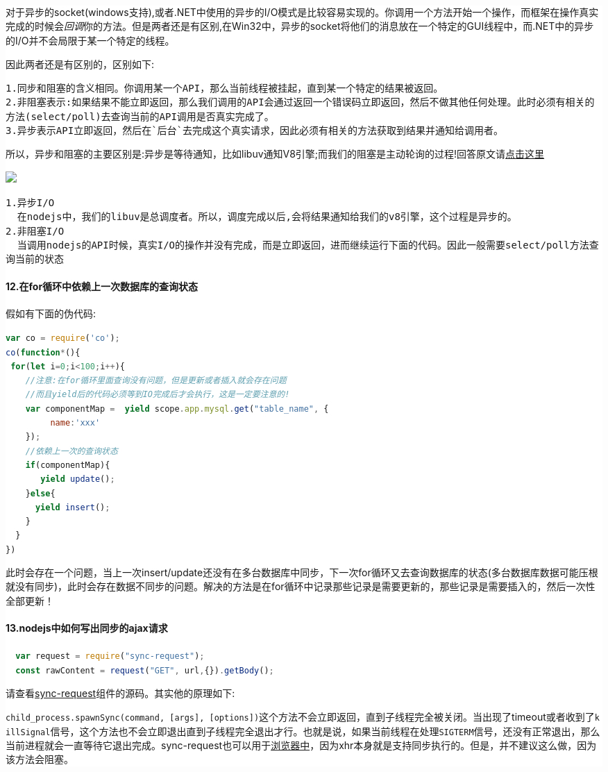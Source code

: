 对于异步的socket(windows支持),或者.NET中使用的异步的I/O模式是比较容易实现的。你调用一个方法开始一个操作，而框架在操作真实完成的时候会*回调*你的方法。但是两者还是有区别,在Win32中，异步的socket将他们的消息放在一个特定的GUI线程中，而.NET中的异步的I/O并不会局限于某一个特定的线程。

因此两者还是有区别的，区别如下:
<pre>
1.同步和阻塞的含义相同。你调用某一个API，那么当前线程被挂起，直到某一个特定的结果被返回。
2.非阻塞表示:如果结果不能立即返回，那么我们调用的API会通过返回一个错误码立即返回，然后不做其他任何处理。此时必须有相关的方法(select/poll)去查询当前的API调用是否真实完成了。
3.异步表示API立即返回，然后在`后台`去完成这个真实请求，因此必须有相关的方法获取到结果并通知给调用者。
</pre>
所以，异步和阻塞的主要区别是:异步是等待通知，比如libuv通知V8引擎;而我们的阻塞是主动轮询的过程!回答原文请[点击这里](https://stackoverflow.com/questions/2625493/asynchronous-vs-non-blocking)

![](./images/libuv.png)

<pre>
1.异步I/O
  在nodejs中，我们的libuv是总调度者。所以，调度完成以后,会将结果通知给我们的v8引擎，这个过程是异步的。
2.非阻塞I/O
  当调用nodejs的API时候，真实I/O的操作并没有完成，而是立即返回，进而继续运行下面的代码。因此一般需要select/poll方法查询当前的状态
</pre>

#### 12.在for循环中依赖上一次数据库的查询状态
假如有下面的伪代码:
```js
var co = require('co');
co(function*(){
 for(let i=0;i<100;i++){
    //注意:在for循环里面查询没有问题，但是更新或者插入就会存在问题
    //而且yield后的代码必须等到IO完成后才会执行，这是一定要注意的!
    var componentMap =  yield scope.app.mysql.get("table_name", {
         name:'xxx'
    });
    //依赖上一次的查询状态
    if(componentMap){
       yield update();
    }else{
      yield insert();
    }
  }
})
```
此时会存在一个问题，当上一次insert/update还没有在多台数据库中同步，下一次for循环又去查询数据库的状态(多台数据库数据可能压根就没有同步)，此时会存在数据不同步的问题。解决的方法是在for循环中记录那些记录是需要更新的，那些记录是需要插入的，然后一次性全部更新！

#### 13.nodejs中如何写出同步的ajax请求
```js
  var request = require("sync-request");
  const rawContent = request("GET", url,{}).getBody();
```
请查看[sync-request](https://github.com/ForbesLindesay/sync-request)组件的源码。其实他的原理如下:

`child_process.spawnSync(command, [args], [options])`这个方法不会立即返回，直到子线程完全被关闭。当出现了timeout或者收到了`killSignal`信号，这个方法也不会立即退出直到子线程完全退出才行。也就是说，如果当前线程在处理`SIGTERM`信号，还没有正常退出，那么当前进程就会一直等待它退出完成。sync-request也可以用于[浏览器中](https://github.com/liangklfangl/sync-request#how-is-this-possible)，因为xhr本身就是支持同步执行的。但是，并不建议这么做，因为该方法会阻塞。
